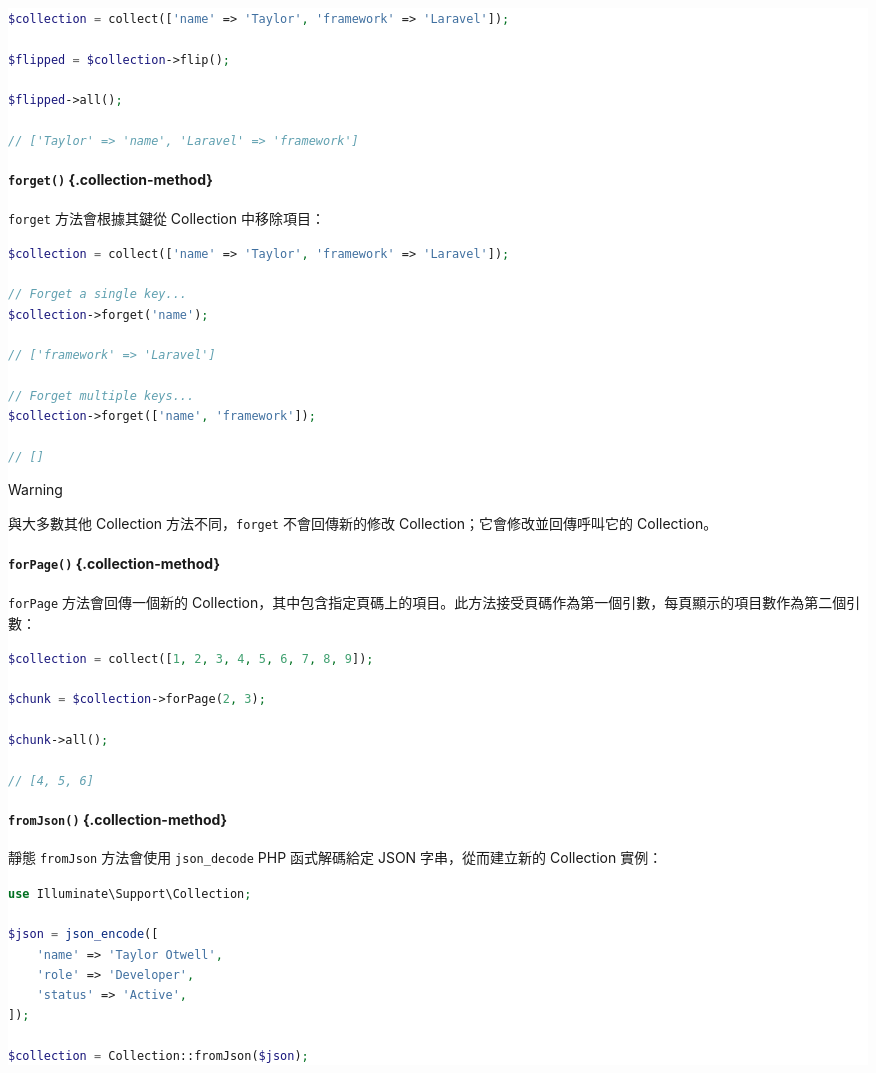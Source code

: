 ```php
$collection = collect(['name' => 'Taylor', 'framework' => 'Laravel']);

$flipped = $collection->flip();

$flipped->all();

// ['Taylor' => 'name', 'Laravel' => 'framework']
```

<a name="method-forget"></a>
#### `forget()` {.collection-method}

`forget` 方法會根據其鍵從 Collection 中移除項目：

```php
$collection = collect(['name' => 'Taylor', 'framework' => 'Laravel']);

// Forget a single key...
$collection->forget('name');

// ['framework' => 'Laravel']

// Forget multiple keys...
$collection->forget(['name', 'framework']);

// []
```

> [!WARNING]
> 與大多數其他 Collection 方法不同，`forget` 不會回傳新的修改 Collection；它會修改並回傳呼叫它的 Collection。

<a name="method-forpage"></a>
#### `forPage()` {.collection-method}

`forPage` 方法會回傳一個新的 Collection，其中包含指定頁碼上的項目。此方法接受頁碼作為第一個引數，每頁顯示的項目數作為第二個引數：

```php
$collection = collect([1, 2, 3, 4, 5, 6, 7, 8, 9]);

$chunk = $collection->forPage(2, 3);

$chunk->all();

// [4, 5, 6]
```

<a name="method-fromjson"></a>
#### `fromJson()` {.collection-method}

靜態 `fromJson` 方法會使用 `json_decode` PHP 函式解碼給定 JSON 字串，從而建立新的 Collection 實例：

```php
use Illuminate\Support\Collection;

$json = json_encode([
    'name' => 'Taylor Otwell',
    'role' => 'Developer',
    'status' => 'Active',
]);

$collection = Collection::fromJson($json);
```
